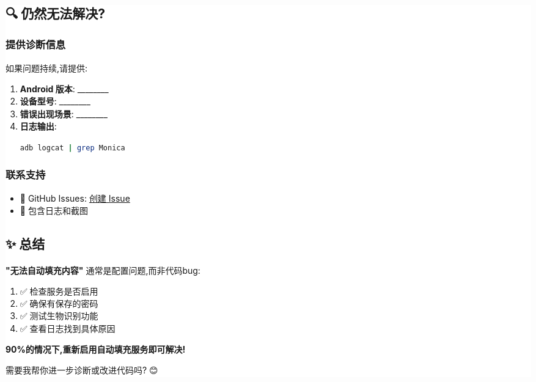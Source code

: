 ## 🔍 仍然无法解决?

### 提供诊断信息

如果问题持续,请提供:

1. **Android 版本**: ________
2. **设备型号**: ________
3. **错误出现场景**: ________
4. **日志输出**: 
   ```bash
   adb logcat | grep Monica
   ```

### 联系支持

- 📧 GitHub Issues: [创建 Issue](https://github.com/JoyinJoester/Monica/issues)
- 📝 包含日志和截图

## ✨ 总结

**"无法自动填充内容"** 通常是配置问题,而非代码bug:

1. ✅ 检查服务是否启用
2. ✅ 确保有保存的密码
3. ✅ 测试生物识别功能
4. ✅ 查看日志找到具体原因

**90%的情况下,重新启用自动填充服务即可解决!**

需要我帮你进一步诊断或改进代码吗? 😊
